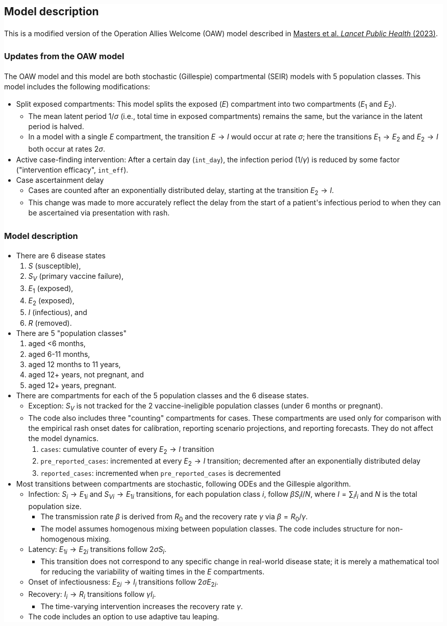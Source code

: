 ## Model description

This is a modified version of the Operation Allies Welcome (OAW) model described in [Masters et al. *Lancet Public Health* (2023)](<https://doi.org/10.1016/S2468-2667(23)00130-5>).

### Updates from the OAW model

The OAW model and this model are both stochastic (Gillespie) compartmental (SEIR) models with 5 population classes. This model includes the following modifications:

- Split exposed compartments: This model splits the exposed ($E$) compartment into two compartments ($E_1$ and $E_2$).
  - The mean latent period $1/\sigma$ (i.e., total time in exposed compartments) remains the same, but the variance in the latent period is halved.
  - In a model with a single $E$ compartment, the transition $E \to I$ would occur at rate $\sigma$; here the transitions $E_1 \to E_2$ and $E_2 \to I$ both occur at rates $2 \sigma$.
- Active case-finding intervention: After a certain day (`int_day`), the infection period ($1/\gamma$) is reduced by some factor ("intervention efficacy", `int_eff`).
- Case ascertainment delay
  - Cases are counted after an exponentially distributed delay, starting at the transition $E_2 \to I$.
  - This change was made to more accurately reflect the delay from the start of a patient's infectious period to when they can be ascertained via presentation with rash.

### Model description

- There are 6 disease states
  1.  $S$ (susceptible),
  1.  $S_V$ (primary vaccine failure),
  1.  $E_1$ (exposed),
  1.  $E_2$ (exposed),
  1.  $I$ (infectious), and
  1.  $R$ (removed).
- There are 5 "population classes"
  1.  aged <6 months,
  1.  aged 6-11 months,
  1.  aged 12 months to 11 years,
  1.  aged 12+ years, not pregnant, and
  1.  aged 12+ years, pregnant.
- There are compartments for each of the 5 population classes and the 6 disease states.
  - Exception: $S_V$ is not tracked for the 2 vaccine-ineligible population classes (under 6 months or pregnant).
  - The code also includes three "counting" compartments for cases. These compartments are used only for comparison with the empirical rash onset dates for calibration, reporting scenario projections, and reporting forecasts. They do not affect the model dynamics.
    1. `cases`: cumulative counter of every $E_2 \to I$ transition
    1. `pre_reported_cases`: incremented at every $E_2 \to I$ transition; decremented after an exponentially distributed delay
    1. `reported_cases`: incremented when `pre_reported_cases` is decremented
- Most transitions between compartments are stochastic, following ODEs and the Gillespie algorithm.
  - Infection: $S_i \to E_{1i}$ and $S_{Vi} \to E_{1i}$ transitions, for each population class $i$, follow $\beta S_i I / N$, where $I = \sum\nolimits_i I_i$ and $N$ is the total population size.
    - The transmission rate $\beta$ is derived from $R_0$ and the recovery rate $\gamma$ via $\beta = R_0 / \gamma$.
    - The model assumes homogenous mixing between population classes. The code includes structure for non-homogenous mixing.
  - Latency: $E_{1i} \to E_{2i}$ transitions follow $2 \sigma S_i$.
    - This transition does not correspond to any specific change in real-world disease state; it is merely a mathematical tool for reducing the variability of waiting times in the $E$ compartments.
  - Onset of infectiousness: $E_{2i} \to I_i$ transitions follow $2 \sigma E_{2i}$.
  - Recovery: $I_i \to R_i$ transitions follow $\gamma I_i$.
    - The time-varying intervention increases the recovery rate $\gamma$.
  - The code includes an option to use adaptive tau leaping.